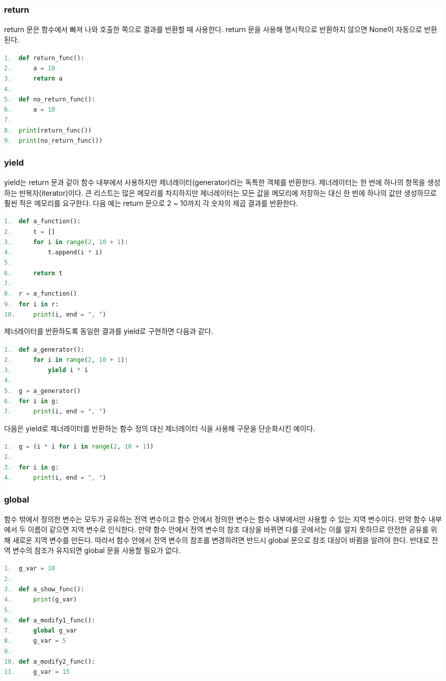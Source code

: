 ### return
return 문은 함수에서 빠져 나와 호출한 쪽으로 결과를 반환할 때 사용한다. return 문을 사용해 명시적으로 반환하지 않으면 None이 자동으로 반환된다. 
```python
1.	def return_func():
2.	    a = 10
3.	    return a
4.	
5.	def no_return_func():
6.	    a = 10
7.	
8.	print(return_func())
9.	print(no_return_func())
```

### yield
yield는 return 문과 같이 함수 내부에서 사용하지만 제너레이터(generator)라는 독특한 객체를 반환한다. 제너레이터는 한 번에 하나의 항목을 생성하는 반복자(iterator)이다. 큰 리스트는 많은 메모리를 차지하지만 제너레이터는 모든 값을 메모리에 저장하는 대신 한 번에 하나의 값만 생성하므로 훨씬 적은 메모리를 요구한다. 
다음 예는 return 문으로 2 ~ 10까지 각 숫자의 제곱 결과를 반환한다. 
```python
1.	def a_function():
2.	    t = []
3.	    for i in range(2, 10 + 1):
4.	        t.append(i * i)
5.	
6.	    return t
7.	
8.	r = a_function()
9.	for i in r:
10.	    print(i, end = ", ")
```

제너레이터를 반환하도록 동일한 결과를 yield로 구현하면 다음과 같다. 
```python
1.	def a_generator():
2.	    for i in range(2, 10 + 1):
3.	        yield i * i
4.	
5.	g = a_generator()
6.	for i in g:
7.	    print(i, end = ", ")
```

다음은 yield로 제너레이터를 반환하는 함수 정의 대신 제너레이터 식을 사용해 구문을 단순화시킨 예이다. 
```python
1.	g = (i * i for i in range(2, 10 + 1))
2.	
3.	for i in g:
4.	    print(i, end = ", ")
```
### global
함수 밖에서 정의한 변수는 모두가 공유하는 전역 변수이고 함수 안에서 정의한 변수는 함수 내부에서만 사용할 수 있는 지역 변수이다. 만약 함수 내부에서 두 이름이 같으면 지역 변수로 인식한다. 만약 함수 안에서 전역 변수의 참조 대상을 바뀌면 다를 곳에서는 이를 알지 못하므로 안전한 공유를 위해 새로운 지역 변수를 만든다. 따라서 함수 안에서 전역 변수의 참조를 변경하려면 반드시 global 문으로 참조 대상이 바뀜을 알려야 한다. 반대로 전역 변수의 참조가 유지되면 global 문을 사용할 필요가 없다.
```python
1.	g_var = 10
2.	
3.	def a_show_func():
4.	    print(g_var)
5.	
6.	def a_modify1_func():
7.	    global g_var
8.	    g_var = 5
9.	
10.	def a_modify2_func():
11.	    g_var = 15
```